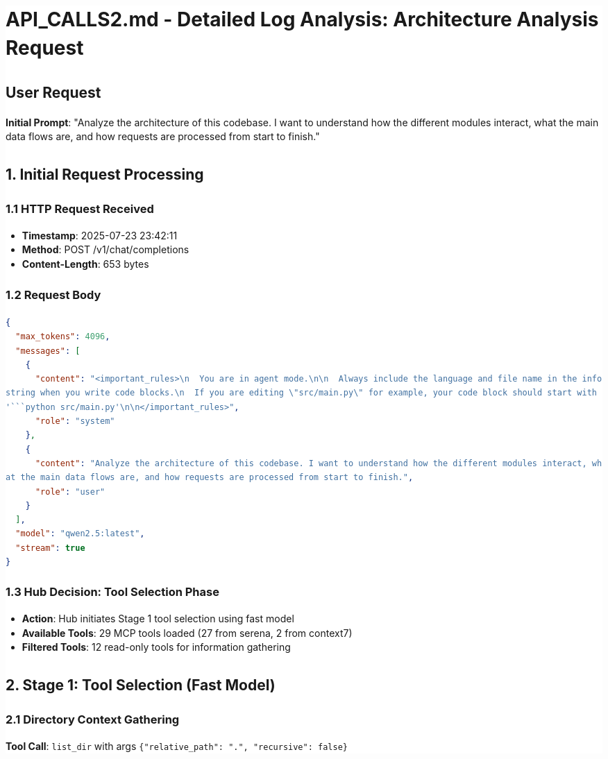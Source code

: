 # API_CALLS2.md - Detailed Log Analysis: Architecture Analysis Request

## User Request
**Initial Prompt**: "Analyze the architecture of this codebase. I want to understand how the different modules interact, what the main data flows are, and how requests are processed from start to finish."

## 1. Initial Request Processing

### 1.1 HTTP Request Received
- **Timestamp**: 2025-07-23 23:42:11
- **Method**: POST /v1/chat/completions
- **Content-Length**: 653 bytes

### 1.2 Request Body
```json
{
  "max_tokens": 4096,
  "messages": [
    {
      "content": "<important_rules>\n  You are in agent mode.\n\n  Always include the language and file name in the info string when you write code blocks.\n  If you are editing \"src/main.py\" for example, your code block should start with '```python src/main.py'\n\n</important_rules>",
      "role": "system"
    },
    {
      "content": "Analyze the architecture of this codebase. I want to understand how the different modules interact, what the main data flows are, and how requests are processed from start to finish.",
      "role": "user"
    }
  ],
  "model": "qwen2.5:latest",
  "stream": true
}
```

### 1.3 Hub Decision: Tool Selection Phase
- **Action**: Hub initiates Stage 1 tool selection using fast model
- **Available Tools**: 29 MCP tools loaded (27 from serena, 2 from context7)
- **Filtered Tools**: 12 read-only tools for information gathering

## 2. Stage 1: Tool Selection (Fast Model)

### 2.1 Directory Context Gathering
**Tool Call**: `list_dir` with args `{"relative_path": ".", "recursive": false}`
